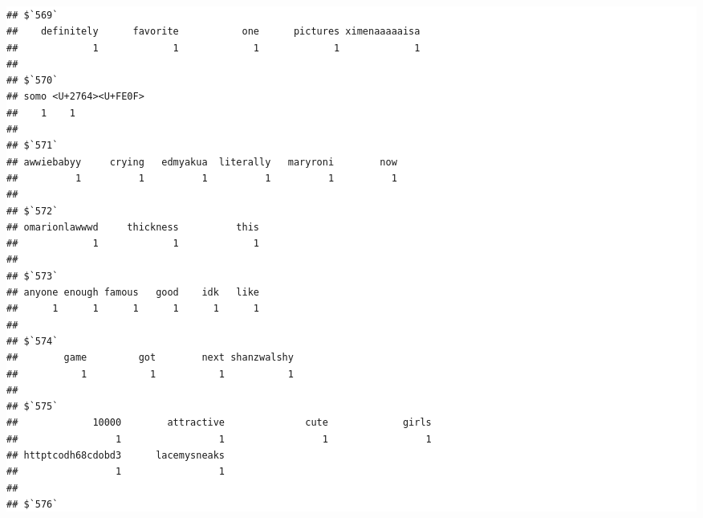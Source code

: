    ## $`569`
    ##    definitely      favorite           one      pictures ximenaaaaaisa 
    ##             1             1             1             1             1 
    ## 
    ## $`570`
    ## somo <U+2764><U+FE0F> 
    ##    1    1 
    ## 
    ## $`571`
    ## awwiebabyy     crying   edmyakua  literally   maryroni        now 
    ##          1          1          1          1          1          1 
    ## 
    ## $`572`
    ## omarionlawwwd     thickness          this 
    ##             1             1             1 
    ## 
    ## $`573`
    ## anyone enough famous   good    idk   like 
    ##      1      1      1      1      1      1 
    ## 
    ## $`574`
    ##        game         got        next shanzwalshy 
    ##           1           1           1           1 
    ## 
    ## $`575`
    ##             10000        attractive              cute             girls 
    ##                 1                 1                 1                 1 
    ## httptcodh68cdobd3      lacemysneaks 
    ##                 1                 1 
    ## 
    ## $`576`